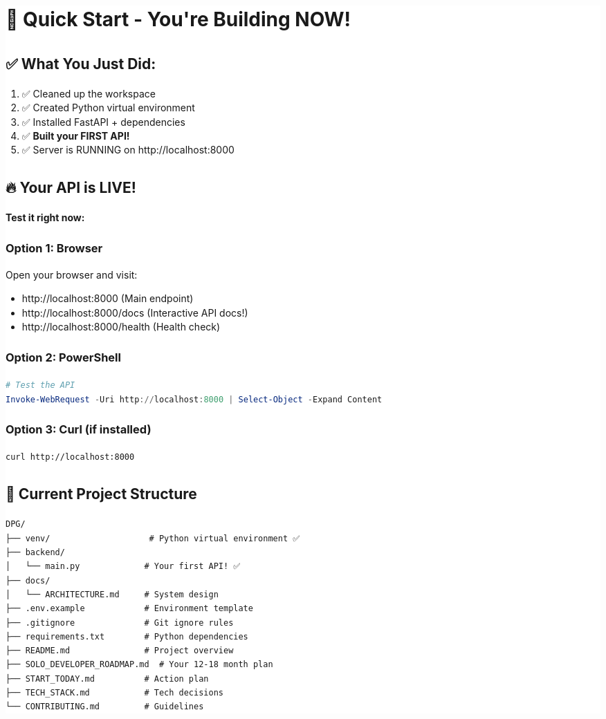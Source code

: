 # 🚀 Quick Start - You're Building NOW!

## ✅ What You Just Did:

1. ✅ Cleaned up the workspace
2. ✅ Created Python virtual environment
3. ✅ Installed FastAPI + dependencies
4. ✅ **Built your FIRST API!**
5. ✅ Server is RUNNING on http://localhost:8000

## 🔥 Your API is LIVE!

**Test it right now:**

### Option 1: Browser
Open your browser and visit:
- http://localhost:8000 (Main endpoint)
- http://localhost:8000/docs (Interactive API docs!)
- http://localhost:8000/health (Health check)

### Option 2: PowerShell
```powershell
# Test the API
Invoke-WebRequest -Uri http://localhost:8000 | Select-Object -Expand Content
```

### Option 3: Curl (if installed)
```bash
curl http://localhost:8000
```

## 📁 Current Project Structure

```
DPG/
├── venv/                    # Python virtual environment ✅
├── backend/
│   └── main.py             # Your first API! ✅
├── docs/
│   └── ARCHITECTURE.md     # System design
├── .env.example            # Environment template
├── .gitignore              # Git ignore rules
├── requirements.txt        # Python dependencies
├── README.md               # Project overview
├── SOLO_DEVELOPER_ROADMAP.md  # Your 12-18 month plan
├── START_TODAY.md          # Action plan
├── TECH_STACK.md           # Tech decisions
└── CONTRIBUTING.md         # Guidelines
```
